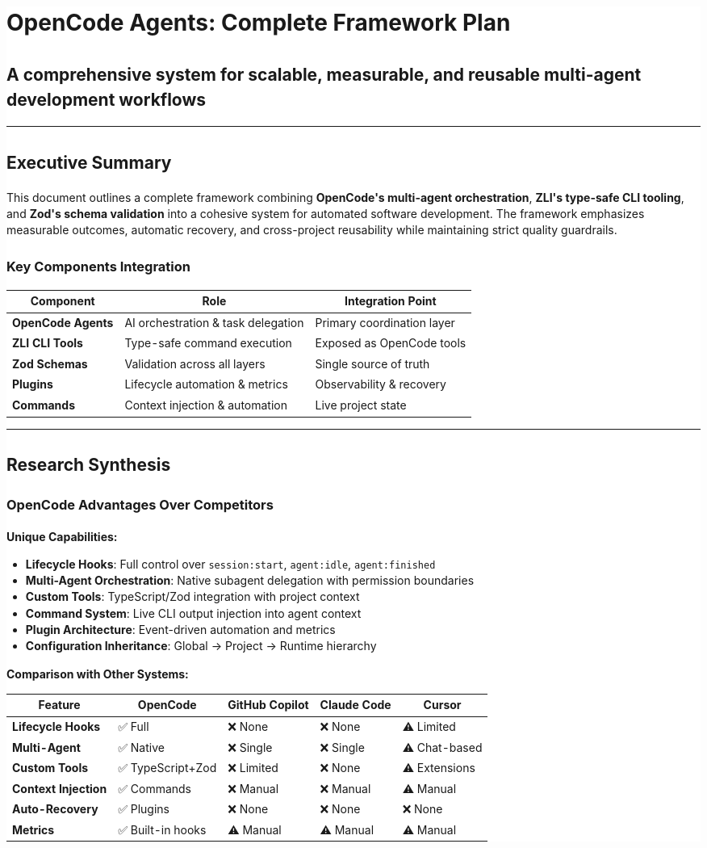 # OpenCode Agents: Complete Framework Plan

## A comprehensive system for scalable, measurable, and reusable multi-agent development workflows

---

## Executive Summary

This document outlines a complete framework combining **OpenCode's multi-agent orchestration**, **ZLI's type-safe CLI tooling**, and **Zod's schema validation** into a cohesive system for automated software development. The framework emphasizes measurable outcomes, automatic recovery, and cross-project reusability while maintaining strict quality guardrails.

### Key Components Integration

| Component | Role | Integration Point |
|-----------|------|-------------------|
| **OpenCode Agents** | AI orchestration & task delegation | Primary coordination layer |
| **ZLI CLI Tools** | Type-safe command execution | Exposed as OpenCode tools |
| **Zod Schemas** | Validation across all layers | Single source of truth |
| **Plugins** | Lifecycle automation & metrics | Observability & recovery |
| **Commands** | Context injection & automation | Live project state |

---

## Research Synthesis

### OpenCode Advantages Over Competitors

**Unique Capabilities:**

- **Lifecycle Hooks**: Full control over `session:start`, `agent:idle`, `agent:finished`
- **Multi-Agent Orchestration**: Native subagent delegation with permission boundaries
- **Custom Tools**: TypeScript/Zod integration with project context
- **Command System**: Live CLI output injection into agent context
- **Plugin Architecture**: Event-driven automation and metrics
- **Configuration Inheritance**: Global → Project → Runtime hierarchy

**Comparison with Other Systems:**

| Feature | OpenCode | GitHub Copilot | Claude Code | Cursor |
|---------|----------|----------------|-------------|--------|
| **Lifecycle Hooks** | ✅ Full | ❌ None | ❌ None | ⚠️ Limited |
| **Multi-Agent** | ✅ Native | ❌ Single | ❌ Single | ⚠️ Chat-based |
| **Custom Tools** | ✅ TypeScript+Zod | ❌ Limited | ❌ None | ⚠️ Extensions |
| **Context Injection** | ✅ Commands | ❌ Manual | ❌ Manual | ⚠️ Manual |
| **Auto-Recovery** | ✅ Plugins | ❌ None | ❌ None | ❌ None |
| **Metrics** | ✅ Built-in hooks | ⚠️ Manual | ⚠️ Manual | ⚠️ Manual |
